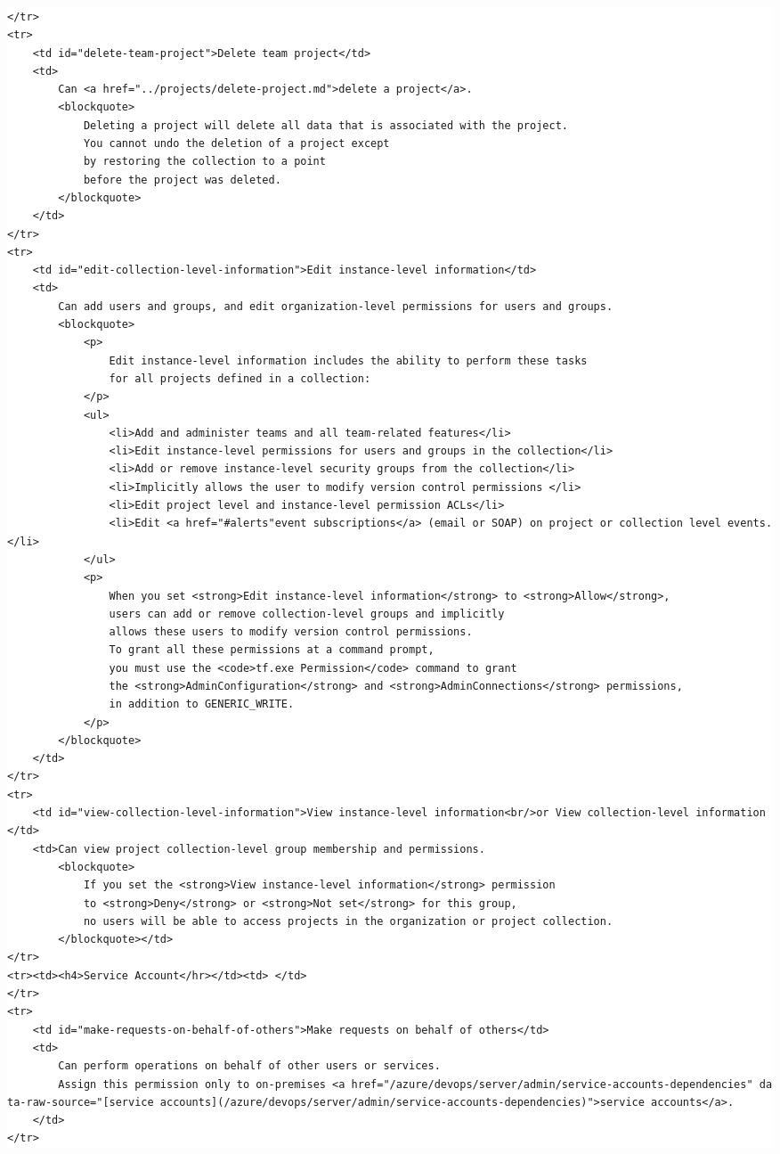     </tr>
    <tr>
        <td id="delete-team-project">Delete team project</td>
        <td>
            Can <a href="../projects/delete-project.md">delete a project</a>.
            <blockquote>
                Deleting a project will delete all data that is associated with the project.
                You cannot undo the deletion of a project except
                by restoring the collection to a point
                before the project was deleted.
            </blockquote>
        </td>
    </tr>
    <tr>
        <td id="edit-collection-level-information">Edit instance-level information</td>
        <td>
            Can add users and groups, and edit organization-level permissions for users and groups.
            <blockquote>
                <p>
                    Edit instance-level information includes the ability to perform these tasks
                    for all projects defined in a collection:
                </p>
                <ul>
                    <li>Add and administer teams and all team-related features</li>
                    <li>Edit instance-level permissions for users and groups in the collection</li>
                    <li>Add or remove instance-level security groups from the collection</li>
                    <li>Implicitly allows the user to modify version control permissions </li>
                    <li>Edit project level and instance-level permission ACLs</li>
                    <li>Edit <a href="#alerts"event subscriptions</a> (email or SOAP) on project or collection level events.</li>
                </ul>
                <p>
                    When you set <strong>Edit instance-level information</strong> to <strong>Allow</strong>,
                    users can add or remove collection-level groups and implicitly
                    allows these users to modify version control permissions.
                    To grant all these permissions at a command prompt,
                    you must use the <code>tf.exe Permission</code> command to grant
                    the <strong>AdminConfiguration</strong> and <strong>AdminConnections</strong> permissions,
                    in addition to GENERIC_WRITE.
                </p>
            </blockquote>
        </td>
    </tr>
    <tr>
        <td id="view-collection-level-information">View instance-level information<br/>or View collection-level information</td>
        <td>Can view project collection-level group membership and permissions.
            <blockquote>
                If you set the <strong>View instance-level information</strong> permission
                to <strong>Deny</strong> or <strong>Not set</strong> for this group,
                no users will be able to access projects in the organization or project collection.
            </blockquote></td>
    </tr>
    <tr><td><h4>Service Account</hr></td><td> </td> 
    </tr>
    <tr>
        <td id="make-requests-on-behalf-of-others">Make requests on behalf of others</td>
        <td>
            Can perform operations on behalf of other users or services.
            Assign this permission only to on-premises <a href="/azure/devops/server/admin/service-accounts-dependencies" data-raw-source="[service accounts](/azure/devops/server/admin/service-accounts-dependencies)">service accounts</a>.
        </td>
    </tr>